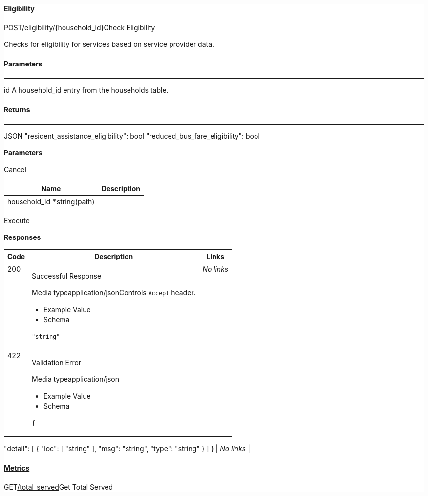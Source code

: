#### [Eligibility](http://family-promise-dev.us-east-1.elasticbeanstalk.com/#/Eligibility) <a href="operations-tag-eligibility" id="operations-tag-eligibility"></a>

POST[/eligibility/{household\_id}](http://family-promise-dev.us-east-1.elasticbeanstalk.com/#/Eligibility/check\_eligibility\_eligibility\_\_household\_id\_\_post)Check Eligibility

Checks for eligibility for services based on service provider data.

#### Parameters

***

id A household\_id entry from the households table.

#### Returns

***

JSON "resident\_assistance\_eligibility": bool "reduced\_bus\_fare\_eligibility": bool

**Parameters**

Cancel

| Name                         | Description |
| ---------------------------- | ----------- |
| household\_id \*string(path) |             |

Execute

**Responses**

| Code | Description                                                                                                                                                                                                                                                                                    | Links      |
| ---- | ---------------------------------------------------------------------------------------------------------------------------------------------------------------------------------------------------------------------------------------------------------------------------------------------- | ---------- |
| 200  | <p>Successful Response</p><p>Media typeapplication/jsonControls <code>Accept</code> header.</p><ul><li>Example Value</li><li>Schema</li></ul><pre class="language-json"><code class="lang-json">"string"</code></pre>                                                                          | _No links_ |
| 422  | <p>Validation Error</p><p>Media typeapplication/json</p><ul><li>Example Value</li><li>Schema</li></ul><pre class="language-json"><code class="lang-json">{
  "detail": [
    {
      "loc": [
        "string"
      ],
      "msg": "string",
      "type": "string"
    }
  ]
}</code></pre> | _No links_ |

#### [Metrics](http://family-promise-dev.us-east-1.elasticbeanstalk.com/#/Metrics) <a href="operations-tag-metrics" id="operations-tag-metrics"></a>

GET[/total\_served](http://family-promise-dev.us-east-1.elasticbeanstalk.com/#/Metrics/get\_total\_served\_total\_served\_get)Get Total Served

